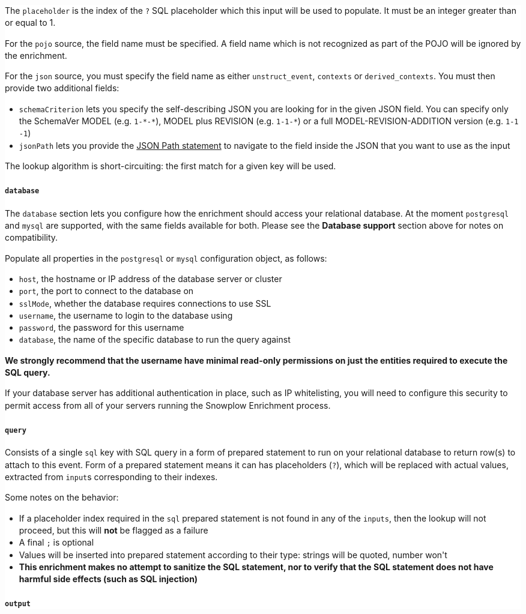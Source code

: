 The `placeholder` is the index of the `?` SQL placeholder which this input will be used to populate. It must be an integer greater than or equal to 1.

For the `pojo` source, the field name must be specified. A field name which is not recognized as part of the POJO will be ignored by the enrichment.

For the `json` source, you must specify the field name as either `unstruct_event`, `contexts` or `derived_contexts`. You must then provide two additional fields:

* `schemaCriterion` lets you specify the self-describing JSON you are looking for in the given JSON field. You can specify only the SchemaVer MODEL (e.g. `1-*-*`), MODEL plus REVISION (e.g. `1-1-*`) or a full MODEL-REVISION-ADDITION version (e.g. `1-1-1`)
* `jsonPath` lets you provide the [JSON Path statement](https://github.com/gatling/jsonpath#jsonpath) to navigate to the field inside the JSON that you want to use as the input

The lookup algorithm is short-circuiting: the first match for a given key will be used.

#### `database`

The `database` section lets you configure how the enrichment should access your relational database. At the moment `postgresql` and `mysql` are supported, with the same fields available for both. Please see the **Database support** section above for notes on compatibility.

Populate all properties in the `postgresql` or `mysql` configuration object, as follows:

* `host`, the hostname or IP address of the database server or cluster
* `port`, the port to connect to the database on
* `sslMode`, whether the database requires connections to use SSL
* `username`, the username to login to the database using
* `password`, the password for this username
* `database`, the name of the specific database to run the query against

**We strongly recommend that the username have minimal read-only permissions on just the entities required to execute the SQL query.**

If your database server has additional authentication in place, such as IP whitelisting, you will need to configure this security to permit access from all of your servers running the Snowplow Enrichment process.

#### `query`

Consists of a single `sql` key with SQL query in a form of prepared statement to run on your relational database to return row(s) to attach to this event. Form of a prepared statement means it can has placeholders (`?`), which will be replaced with actual values, extracted from `input`s corresponding to their indexes.

Some notes on the behavior:

* If a placeholder index required in the `sql` prepared statement is not found in any of the `inputs`, then the lookup will not proceed, but this will **not** be flagged as a failure
* A final `;` is optional
* Values will be inserted into prepared statement according to their type: strings will be quoted, number won't
* **This enrichment makes no attempt to sanitize the SQL statement, nor to verify that the SQL statement does not have harmful side effects (such as SQL injection)**

#### `output`
